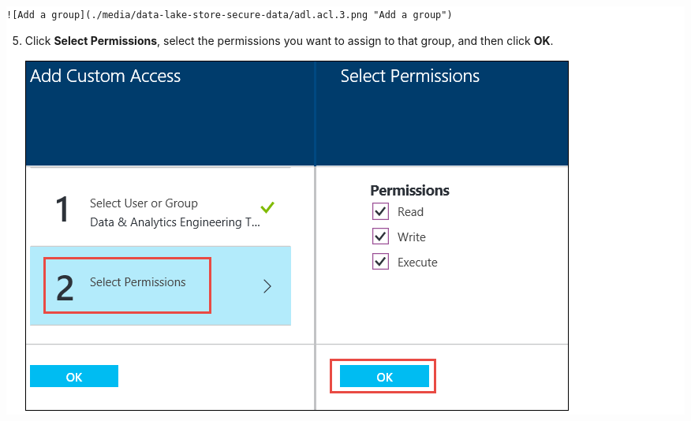 	![Add a group](./media/data-lake-store-secure-data/adl.acl.3.png "Add a group")

5. Click **Select Permissions**, select the permissions you want to assign to that group, and then click **OK**.

	![Assign permissions to group](./media/data-lake-store-secure-data/adl.acl.4.png "Assign permissions to group")
